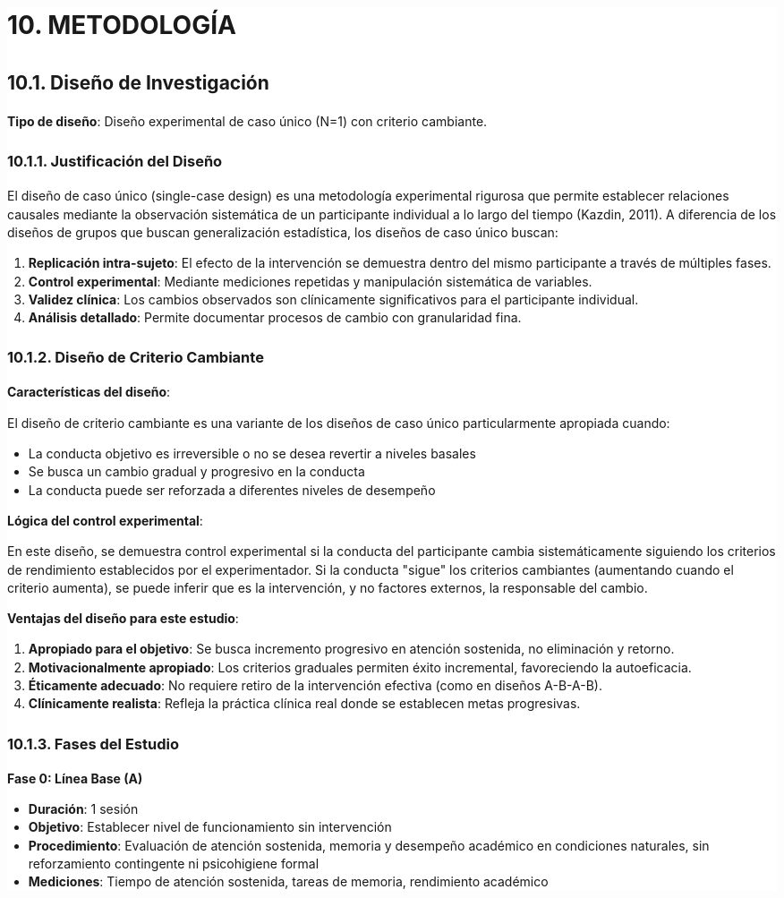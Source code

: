 # 10. METODOLOGÍA

## 10.1. Diseño de Investigación

**Tipo de diseño**: Diseño experimental de caso único (N=1) con criterio cambiante.

### 10.1.1. Justificación del Diseño

El diseño de caso único (single-case design) es una metodología experimental rigurosa que permite establecer relaciones causales mediante la observación sistemática de un participante individual a lo largo del tiempo (Kazdin, 2011). A diferencia de los diseños de grupos que buscan generalización estadística, los diseños de caso único buscan:

1. **Replicación intra-sujeto**: El efecto de la intervención se demuestra dentro del mismo participante a través de múltiples fases.
2. **Control experimental**: Mediante mediciones repetidas y manipulación sistemática de variables.
3. **Validez clínica**: Los cambios observados son clínicamente significativos para el participante individual.
4. **Análisis detallado**: Permite documentar procesos de cambio con granularidad fina.

### 10.1.2. Diseño de Criterio Cambiante

**Características del diseño**:

El diseño de criterio cambiante es una variante de los diseños de caso único particularmente apropiada cuando:
- La conducta objetivo es irreversible o no se desea revertir a niveles basales
- Se busca un cambio gradual y progresivo en la conducta
- La conducta puede ser reforzada a diferentes niveles de desempeño

**Lógica del control experimental**:

En este diseño, se demuestra control experimental si la conducta del participante cambia sistemáticamente siguiendo los criterios de rendimiento establecidos por el experimentador. Si la conducta "sigue" los criterios cambiantes (aumentando cuando el criterio aumenta), se puede inferir que es la intervención, y no factores externos, la responsable del cambio.

**Ventajas del diseño para este estudio**:

1. **Apropiado para el objetivo**: Se busca incremento progresivo en atención sostenida, no eliminación y retorno.
2. **Motivacionalmente apropiado**: Los criterios graduales permiten éxito incremental, favoreciendo la autoeficacia.
3. **Éticamente adecuado**: No requiere retiro de la intervención efectiva (como en diseños A-B-A-B).
4. **Clínicamente realista**: Refleja la práctica clínica real donde se establecen metas progresivas.

### 10.1.3. Fases del Estudio

**Fase 0: Línea Base (A)**
- **Duración**: 1 sesión
- **Objetivo**: Establecer nivel de funcionamiento sin intervención
- **Procedimiento**: Evaluación de atención sostenida, memoria y desempeño académico en condiciones naturales, sin reforzamiento contingente ni psicohigiene formal
- **Mediciones**: Tiempo de atención sostenida, tareas de memoria, rendimiento académico
